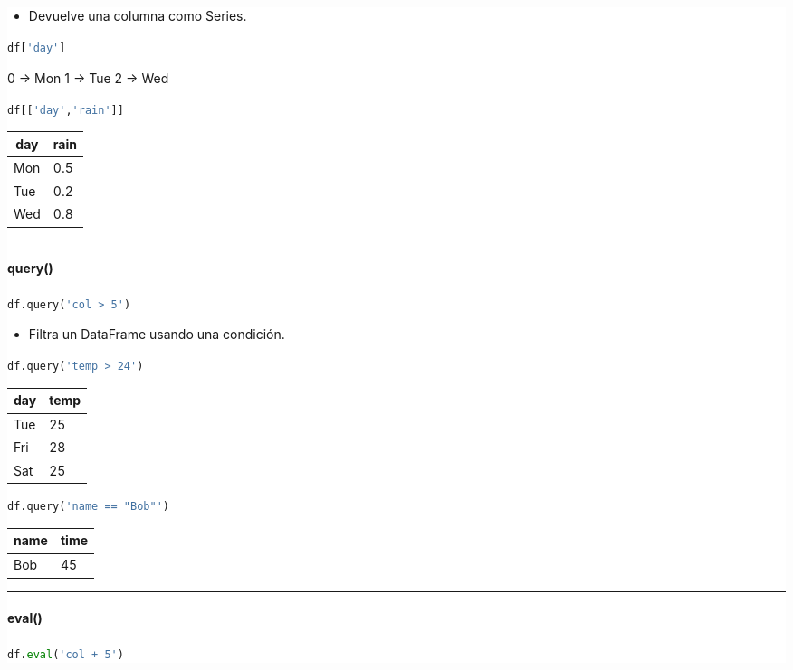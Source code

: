 * Devuelve una columna como Series.

```python
df['day']
```

0 → Mon
1 → Tue
2 → Wed

```python
df[['day','rain']]
```

| day | rain |
| --- | ---- |
| Mon | 0.5  |
| Tue | 0.2  |
| Wed | 0.8  |

---

#### **query()**

```python
df.query('col > 5')
```

* Filtra un DataFrame usando una condición.

```python
df.query('temp > 24')
```

| day | temp |
| --- | ---- |
| Tue | 25   |
| Fri | 28   |
| Sat | 25   |

```python
df.query('name == "Bob"')
```

| name | time |
| ---- | ---- |
| Bob  | 45   |

---

#### **eval()**

```python
df.eval('col + 5')
```
